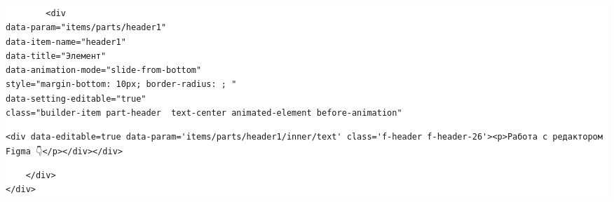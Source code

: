 			<div
	data-param="items/parts/header1"
	data-item-name="header1"
	data-title="Элемент"
	data-animation-mode="slide-from-bottom"
	style="margin-bottom: 10px; border-radius: ; "
	data-setting-editable="true"
	class="builder-item part-header  text-center animated-element before-animation"
>
	<div data-editable=true data-param='items/parts/header1/inner/text' class='f-header f-header-26'><p>Работа с редактором Figma 👇</p></div></div>
<style>
	</style>	</div>





<script>
	$( function() {

		if( $('#builder3913489 input[type="radio"]').length == 1 && $('#builder3913489 input[type="radio"]').prop('checked') ) {
			$('#builder3913489 input[type="radio"]').hide();
		}

		if ($('.animated-block').animatedBlock) {
            $('.animated-block').animatedBlock();
		}
	} );
</script>
		</div>
	</div>
</div>

</div></div>



</div><script>
	$(function() {
		var updateBlock = function (content, updated) {
			// console.log(json);
			var $el = $('#lite-block-live-wrapper-1609714061-3014');
			$el.html(content);
			$el.data('updated', updated);
		};
		if (window.accountUserWebSocketConnection) {
			var handler = function(message, json) {
				updateBlock(json.content, json.updated);
			};
			window.accountUserWebSocketConnection.subscribeChannel('update-lite-block-937102585', handler);
			window.accountUserWebSocketConnection.subscribeChannel('update-lite-block-937102585-user-133943005', handler);
		}
			});
</script>
			<div data-updated="1608123030" id="lite-block-live-wrapper-1609714061-3532" class="lite-block-live-wrapper o-lt-video o-lt-video-hosting-with-defence" data-block-id="937102586">

